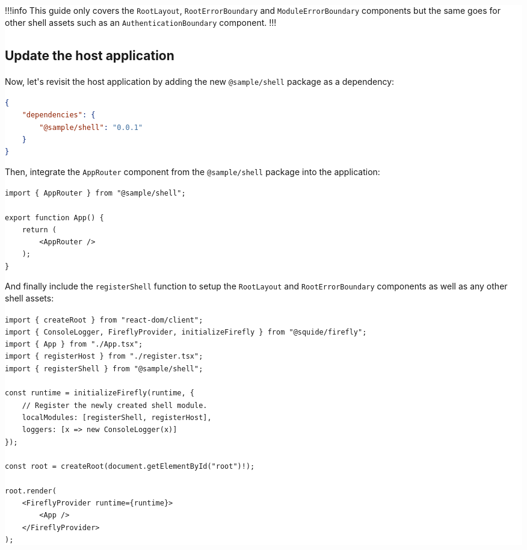 !!!info
This guide only covers the `RootLayout`, `RootErrorBoundary` and `ModuleErrorBoundary` components but the same goes for other shell assets such as an `AuthenticationBoundary` component.
!!!

## Update the host application

Now, let's revisit the host application by adding the new `@sample/shell` package as a dependency:

```json host/package.json
{
    "dependencies": {
        "@sample/shell": "0.0.1"
    }
}
```

Then, integrate the `AppRouter` component from the `@sample/shell` package into the application:

```tsx host/src/App.tsx
import { AppRouter } from "@sample/shell";

export function App() {
    return (
        <AppRouter />
    );
}
```

And finally include the `registerShell` function to setup the `RootLayout` and `RootErrorBoundary` components as well as any other shell assets:

```tsx !#9 host/src/index.tsx
import { createRoot } from "react-dom/client";
import { ConsoleLogger, FireflyProvider, initializeFirefly } from "@squide/firefly";
import { App } from "./App.tsx";
import { registerHost } from "./register.tsx";
import { registerShell } from "@sample/shell";

const runtime = initializeFirefly(runtime, {
    // Register the newly created shell module.
    localModules: [registerShell, registerHost],
    loggers: [x => new ConsoleLogger(x)]
});

const root = createRoot(document.getElementById("root")!);

root.render(
    <FireflyProvider runtime={runtime}>
        <App />
    </FireflyProvider>
);
```

